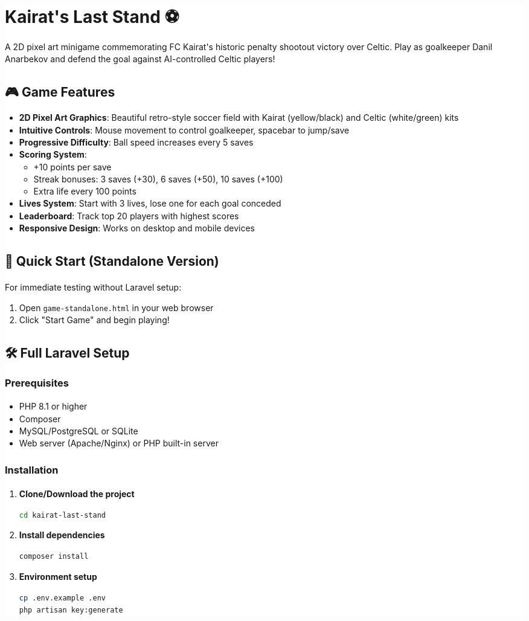 # Kairat's Last Stand ⚽

A 2D pixel art minigame commemorating FC Kairat's historic penalty shootout victory over Celtic. Play as goalkeeper Danil Anarbekov and defend the goal against AI-controlled Celtic players!

## 🎮 Game Features

- **2D Pixel Art Graphics**: Beautiful retro-style soccer field with Kairat (yellow/black) and Celtic (white/green) kits
- **Intuitive Controls**: Mouse movement to control goalkeeper, spacebar to jump/save
- **Progressive Difficulty**: Ball speed increases every 5 saves
- **Scoring System**: 
  - +10 points per save
  - Streak bonuses: 3 saves (+30), 6 saves (+50), 10 saves (+100)
  - Extra life every 100 points
- **Lives System**: Start with 3 lives, lose one for each goal conceded
- **Leaderboard**: Track top 20 players with highest scores
- **Responsive Design**: Works on desktop and mobile devices

## 🚀 Quick Start (Standalone Version)

For immediate testing without Laravel setup:

1. Open `game-standalone.html` in your web browser
2. Click "Start Game" and begin playing!

## 🛠️ Full Laravel Setup

### Prerequisites

- PHP 8.1 or higher
- Composer
- MySQL/PostgreSQL or SQLite
- Web server (Apache/Nginx) or PHP built-in server

### Installation

1. **Clone/Download the project**
   ```bash
   cd kairat-last-stand
   ```

2. **Install dependencies**
   ```bash
   composer install
   ```

3. **Environment setup**
   ```bash
   cp .env.example .env
   php artisan key:generate
   ```
